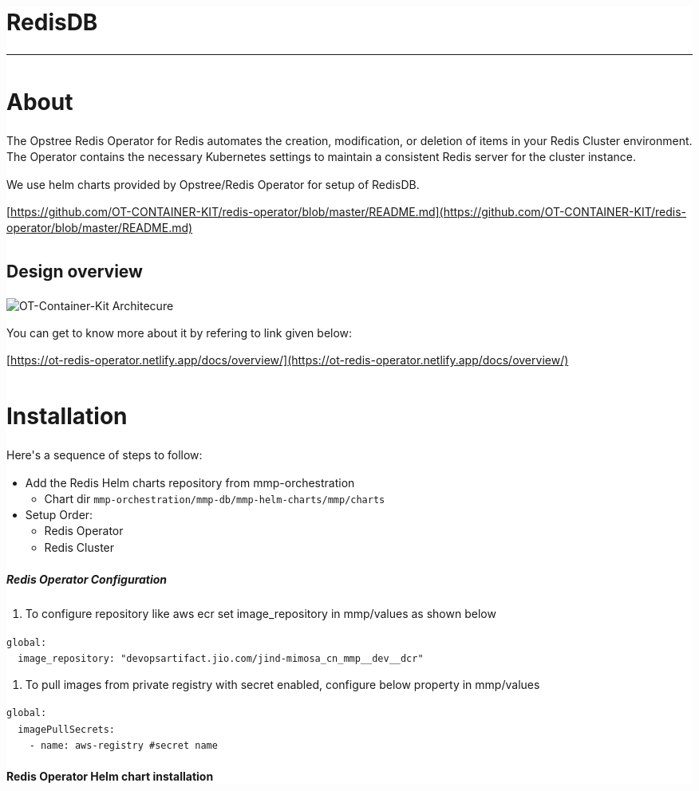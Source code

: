 # RedisDB

***

# About

The Opstree Redis Operator for Redis automates the creation, modification, or deletion of items in your Redis Cluster environment. The Operator contains the necessary Kubernetes settings to maintain a consistent Redis server for the cluster instance.

We use helm charts provided by Opstree/Redis Operator for setup of RedisDB.<br>

[https://github.com/OT-CONTAINER-KIT/redis-operator/blob/master/README.md](https://github.com/OT-CONTAINER-KIT/redis-operator/blob/master/README.md)

## Design overview

![OT-Container-Kit Architecure](https://github.com/OT-CONTAINER-KIT/redis-operator/blob/master/static/redis-operator-architecture.png?raw=true)<br>

You can get to know more about it by refering to link given below:<br>

[https://ot-redis-operator.netlify.app/docs/overview/](https://ot-redis-operator.netlify.app/docs/overview/)

# Installation

Here's a sequence of steps to follow:

* Add the Redis Helm charts repository from mmp-orchestration
  - Chart dir `mmp-orchestration/mmp-db/mmp-helm-charts/mmp/charts`
* Setup Order:
  - Redis Operator
  - Redis Cluster

##### Redis Operator Configuration

1. To configure repository like aws ecr set image_repository in mmp/values as shown below

```
global:
  image_repository: "devopsartifact.jio.com/jind-mimosa_cn_mmp__dev__dcr"
```

1. To pull images from private registry with secret enabled, configure below property in mmp/values

```
global:
  imagePullSecrets:
    - name: aws-registry #secret name
```

#### Redis Operator Helm chart installation
